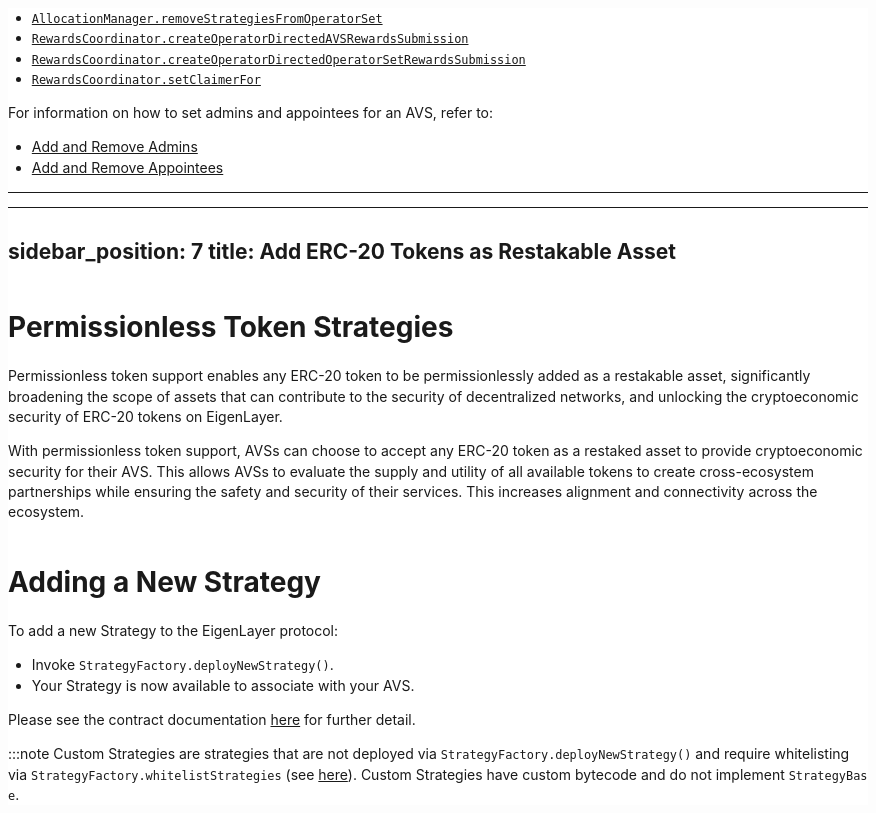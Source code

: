 * [`AllocationManager.removeStrategiesFromOperatorSet`](https://github.com/Layr-Labs/eigenlayer-contracts/blob/dev/docs/core/AllocationManager.md#removestrategiesfromoperatorset)
* [`RewardsCoordinator.createOperatorDirectedAVSRewardsSubmission`](https://github.com/Layr-Labs/eigenlayer-contracts/blob/dev/docs/core/RewardsCoordinator.md#createoperatordirectedavsrewardssubmission)
* [`RewardsCoordinator.createOperatorDirectedOperatorSetRewardsSubmission`](https://github.com/Layr-Labs/eigenlayer-contracts/blob/dev/docs/core/RewardsCoordinator.md#createoperatordirectedoperatorsetrewardssubmission)
* [`RewardsCoordinator.setClaimerFor`](https://github.com/Layr-Labs/eigenlayer-contracts/blob/dev/docs/core/RewardsCoordinator.md#setclaimerfor)

For information on how to set admins and appointees for an AVS, refer to:
* [Add and Remove Admins](../HowTo/build/uam/dev-add-remove-admins.md)
* [Add and Remove Appointees](../HowTo/build/uam/dev-add-remove-appointees.md)


---

---
sidebar_position: 7
title: Add ERC-20 Tokens as Restakable Asset
---

# Permissionless Token Strategies

Permissionless token support enables any ERC-20 token to be permissionlessly added as a restakable asset, significantly broadening
the scope of assets that can contribute to the security of decentralized networks, and unlocking the cryptoeconomic security of 
ERC-20 tokens on EigenLayer.

With permissionless token support, AVSs can choose to accept any ERC-20 token as a restaked asset to provide cryptoeconomic security for 
their AVS. This allows AVSs to evaluate the supply and utility of all available tokens to create cross-ecosystem partnerships 
while ensuring the safety and security of their services. This increases alignment and connectivity across the ecosystem.

# Adding a New Strategy

To add a new Strategy to the EigenLayer protocol:

* Invoke `StrategyFactory.deployNewStrategy()`.
* Your Strategy is now available to associate with your AVS.

Please see the contract documentation [here](https://github.com/Layr-Labs/eigenlayer-contracts/blob/dev/docs/core/StrategyManager.md#strategyfactorydeploynewstrategy) for further detail.

:::note
Custom Strategies are strategies that are not deployed via `StrategyFactory.deployNewStrategy()` and require whitelisting via 
`StrategyFactory.whitelistStrategies` (see [here](https://github.com/Layr-Labs/eigenlayer-contracts/blob/dev/docs/core/StrategyManager.md#strategyfactorywhiteliststrategies)). Custom Strategies have custom bytecode and do not implement `StrategyBase`. 

